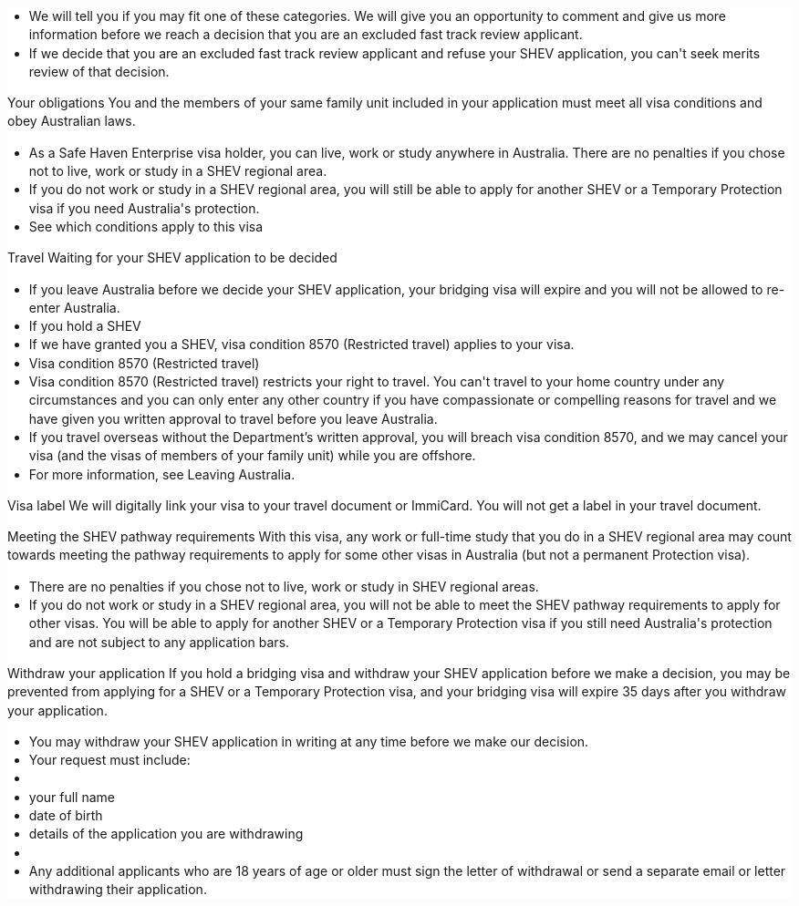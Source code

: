 - We will tell you if you may fit one of these categories. We will give you an opportunity to comment and give us more information before we reach a decision that you are an excluded fast track review applicant.
- If we decide that you are an excluded fast track review applicant and refuse your SHEV application, you can't seek merits review of that decision.

Your obligations
You and the members of your same family unit included in your application must meet all visa conditions and obey Australian laws.
- As a Safe Haven Enterprise visa holder, you can live, work or study anywhere in Australia. There are no penalties if you chose not to live, work or study in a SHEV regional area.
- If you do not work or study in a SHEV regional area, you will still be able to apply for another SHEV or a Temporary Protection visa if you need Australia's protection.
- See which conditions apply to this visa

Travel
Waiting for your SHEV application to be decided
- If you leave Australia before we decide your SHEV application, your bridging visa will expire and you will not be allowed to re-enter Australia.
- If you hold a SHEV
- If we have granted you a SHEV, visa condition 8570 (Restricted travel) applies to your visa.
- Visa condition 8570 (Restricted travel)
- Visa condition 8570 (Restricted travel) restricts your right to travel. You can't travel to your home country under any circumstances and you can only enter any other country if you have compassionate or compelling reasons for travel and we have given you written approval to travel before you leave Australia.
- If you travel overseas without the Department’s written approval, you will breach visa condition 8570, and we may cancel your visa (and the visas of members of your family unit) while you are offshore.
- For more information, see Leaving Australia.

Visa label
We will digitally link your visa to your travel document or ImmiCard. You will not get a label in your travel document.

Meeting the SHEV pathway requirements
With this visa, any work or full-time study that you do in a SHEV regional area may count towards meeting the pathway requirements to apply for some other visas in Australia (but not a permanent Protection visa).
- There are no penalties if you chose not to live, work or study in SHEV regional areas.
- If you do not work or study in a SHEV regional area, you will not be able to meet the SHEV pathway requirements to apply for other visas. You will be able to apply for another SHEV or a Temporary Protection visa if you still need Australia's protection and are not subject to any application bars.

Withdraw your application
If you hold a bridging visa and withdraw your SHEV application before we make a decision, you may be prevented from applying for a SHEV or a Temporary Protection visa, and your bridging visa will expire 35 days after you withdraw your application.
- You may withdraw your SHEV application in writing at any time before we make our decision.
- Your request must include:
- 
- your full name
- date of birth
- details of the application you are withdrawing
- 
- Any additional applicants who are 18 years of age or older must sign the letter of withdrawal or send a separate email or letter withdrawing their application.
